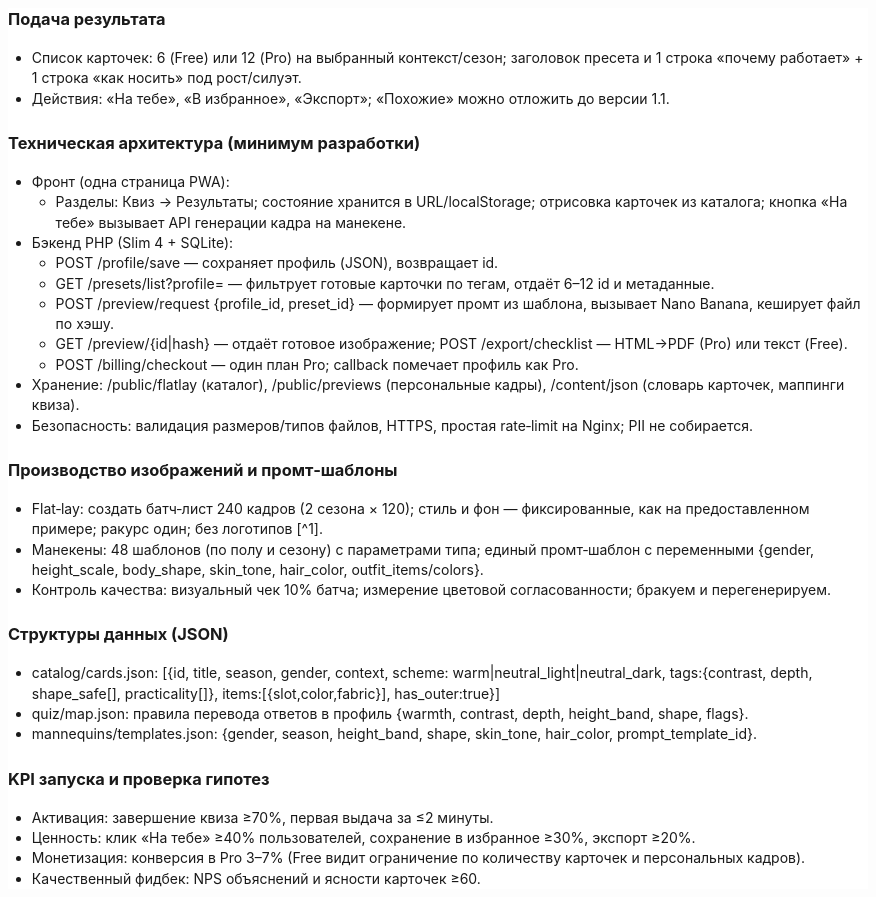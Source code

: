 
### Подача результата

- Список карточек: 6 (Free) или 12 (Pro) на выбранный контекст/сезон; заголовок пресета и 1 строка «почему работает» + 1 строка «как носить» под рост/силуэт.
- Действия: «На тебе», «В избранное», «Экспорт»; «Похожие» можно отложить до версии 1.1.


### Техническая архитектура (минимум разработки)

- Фронт (одна страница PWA):
    - Разделы: Квиз → Результаты; состояние хранится в URL/localStorage; отрисовка карточек из каталога; кнопка «На тебе» вызывает API генерации кадра на манекене.
- Бэкенд PHP (Slim 4 + SQLite):
    - POST /profile/save — сохраняет профиль (JSON), возвращает id.
    - GET /presets/list?profile= — фильтрует готовые карточки по тегам, отдаёт 6–12 id и метаданные.
    - POST /preview/request {profile_id, preset_id} — формирует промт из шаблона, вызывает Nano Banana, кеширует файл по хэшу.
    - GET /preview/{id|hash} — отдаёт готовое изображение; POST /export/checklist — HTML→PDF (Pro) или текст (Free).
    - POST /billing/checkout — один план Pro; callback помечает профиль как Pro.
- Хранение: /public/flatlay (каталог), /public/previews (персональные кадры), /content/json (словарь карточек, маппинги квиза).
- Безопасность: валидация размеров/типов файлов, HTTPS, простая rate‑limit на Nginx; PII не собирается.


### Производство изображений и промт‑шаблоны

- Flat‑lay: создать батч‑лист 240 кадров (2 сезона × 120); стиль и фон — фиксированные, как на предоставленном примере; ракурс один; без логотипов [^1].
- Манекены: 48 шаблонов (по полу и сезону) с параметрами типа; единый промт‑шаблон с переменными {gender, height_scale, body_shape, skin_tone, hair_color, outfit_items/colors}.
- Контроль качества: визуальный чек 10% батча; измерение цветовой согласованности; бракуем и перегенерируем.


### Структуры данных (JSON)

- catalog/cards.json: [{id, title, season, gender, context, scheme: warm|neutral_light|neutral_dark, tags:{contrast, depth, shape_safe[], practicality[]}, items:[{slot,color,fabric}], has_outer:true}]
- quiz/map.json: правила перевода ответов в профиль {warmth, contrast, depth, height_band, shape, flags}.
- mannequins/templates.json: {gender, season, height_band, shape, skin_tone, hair_color, prompt_template_id}.


### KPI запуска и проверка гипотез

- Активация: завершение квиза ≥70%, первая выдача за ≤2 минуты.
- Ценность: клик «На тебе» ≥40% пользователей, сохранение в избранное ≥30%, экспорт ≥20%.
- Монетизация: конверсия в Pro 3–7% (Free видит ограничение по количеству карточек и персональных кадров).
- Качественный фидбек: NPS объяснений и ясности карточек ≥60.

